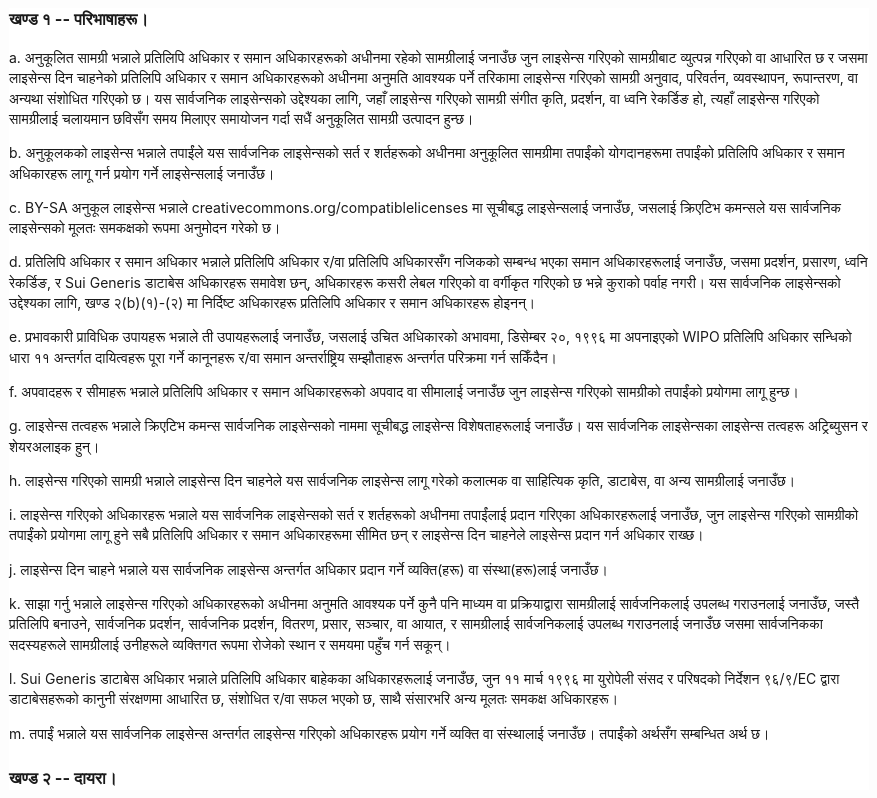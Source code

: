 ### खण्ड १ -- परिभाषाहरू।

  a. अनुकूलित सामग्री भन्नाले प्रतिलिपि अधिकार र समान अधिकारहरूको अधीनमा रहेको सामग्रीलाई जनाउँछ जुन लाइसेन्स गरिएको सामग्रीबाट व्युत्पन्न गरिएको वा आधारित छ र जसमा लाइसेन्स दिन चाहनेको प्रतिलिपि अधिकार र समान अधिकारहरूको अधीनमा अनुमति आवश्यक पर्ने तरिकामा लाइसेन्स गरिएको सामग्री अनुवाद, परिवर्तन, व्यवस्थापन, रूपान्तरण, वा अन्यथा संशोधित गरिएको छ। यस सार्वजनिक लाइसेन्सको उद्देश्यका लागि, जहाँ लाइसेन्स गरिएको सामग्री संगीत कृति, प्रदर्शन, वा ध्वनि रेकर्डिङ हो, त्यहाँ लाइसेन्स गरिएको सामग्रीलाई चलायमान छविसँग समय मिलाएर समायोजन गर्दा सधैं अनुकूलित सामग्री उत्पादन हुन्छ।

  b. अनुकूलकको लाइसेन्स भन्नाले तपाईंले यस सार्वजनिक लाइसेन्सको सर्त र शर्तहरूको अधीनमा अनुकूलित सामग्रीमा तपाईंको योगदानहरूमा तपाईंको प्रतिलिपि अधिकार र समान अधिकारहरू लागू गर्न प्रयोग गर्ने लाइसेन्सलाई जनाउँछ।

  c. BY-SA अनुकूल लाइसेन्स भन्नाले creativecommons.org/compatiblelicenses मा सूचीबद्ध लाइसेन्सलाई जनाउँछ, जसलाई क्रिएटिभ कमन्सले यस सार्वजनिक लाइसेन्सको मूलतः समकक्षको रूपमा अनुमोदन गरेको छ।

  d. प्रतिलिपि अधिकार र समान अधिकार भन्नाले प्रतिलिपि अधिकार र/वा प्रतिलिपि अधिकारसँग नजिकको सम्बन्ध भएका समान अधिकारहरूलाई जनाउँछ, जसमा प्रदर्शन, प्रसारण, ध्वनि रेकर्डिङ, र Sui Generis डाटाबेस अधिकारहरू समावेश छन्, अधिकारहरू कसरी लेबल गरिएको वा वर्गीकृत गरिएको छ भन्ने कुराको पर्वाह नगरी। यस सार्वजनिक लाइसेन्सको उद्देश्यका लागि, खण्ड २(b)(१)-(२) मा निर्दिष्ट अधिकारहरू प्रतिलिपि अधिकार र समान अधिकारहरू होइनन्।

  e. प्रभावकारी प्राविधिक उपायहरू भन्नाले ती उपायहरूलाई जनाउँछ, जसलाई उचित अधिकारको अभावमा, डिसेम्बर २०, १९९६ मा अपनाइएको WIPO प्रतिलिपि अधिकार सन्धिको धारा ११ अन्तर्गत दायित्वहरू पूरा गर्ने कानूनहरू र/वा समान अन्तर्राष्ट्रिय सम्झौताहरू अन्तर्गत परिक्रमा गर्न सकिँदैन।

  f. अपवादहरू र सीमाहरू भन्नाले प्रतिलिपि अधिकार र समान अधिकारहरूको अपवाद वा सीमालाई जनाउँछ जुन लाइसेन्स गरिएको सामग्रीको तपाईंको प्रयोगमा लागू हुन्छ।

  g. लाइसेन्स तत्वहरू भन्नाले क्रिएटिभ कमन्स सार्वजनिक लाइसेन्सको नाममा सूचीबद्ध लाइसेन्स विशेषताहरूलाई जनाउँछ। यस सार्वजनिक लाइसेन्सका लाइसेन्स तत्वहरू अट्रिब्युसन र शेयरअलाइक हुन्।

  h. लाइसेन्स गरिएको सामग्री भन्नाले लाइसेन्स दिन चाहनेले यस सार्वजनिक लाइसेन्स लागू गरेको कलात्मक वा साहित्यिक कृति, डाटाबेस, वा अन्य सामग्रीलाई जनाउँछ।

  i. लाइसेन्स गरिएको अधिकारहरू भन्नाले यस सार्वजनिक लाइसेन्सको सर्त र शर्तहरूको अधीनमा तपाईंलाई प्रदान गरिएका अधिकारहरूलाई जनाउँछ, जुन लाइसेन्स गरिएको सामग्रीको तपाईंको प्रयोगमा लागू हुने सबै प्रतिलिपि अधिकार र समान अधिकारहरूमा सीमित छन् र लाइसेन्स दिन चाहनेले लाइसेन्स प्रदान गर्न अधिकार राख्छ।

  j. लाइसेन्स दिन चाहने भन्नाले यस सार्वजनिक लाइसेन्स अन्तर्गत अधिकार प्रदान गर्ने व्यक्ति(हरू) वा संस्था(हरू)लाई जनाउँछ।

  k. साझा गर्नु भन्नाले लाइसेन्स गरिएको अधिकारहरूको अधीनमा अनुमति आवश्यक पर्ने कुनै पनि माध्यम वा प्रक्रियाद्वारा सामग्रीलाई सार्वजनिकलाई उपलब्ध गराउनलाई जनाउँछ, जस्तै प्रतिलिपि बनाउने, सार्वजनिक प्रदर्शन, सार्वजनिक प्रदर्शन, वितरण, प्रसार, सञ्चार, वा आयात, र सामग्रीलाई सार्वजनिकलाई उपलब्ध गराउनलाई जनाउँछ जसमा सार्वजनिकका सदस्यहरूले सामग्रीलाई उनीहरूले व्यक्तिगत रूपमा रोजेको स्थान र समयमा पहुँच गर्न सकून्।

  l. Sui Generis डाटाबेस अधिकार भन्नाले प्रतिलिपि अधिकार बाहेकका अधिकारहरूलाई जनाउँछ, जुन ११ मार्च १९९६ मा युरोपेली संसद र परिषदको निर्देशन ९६/९/EC द्वारा डाटाबेसहरूको कानुनी संरक्षणमा आधारित छ, संशोधित र/वा सफल भएको छ, साथै संसारभरि अन्य मूलतः समकक्ष अधिकारहरू।

  m. तपाईं भन्नाले यस सार्वजनिक लाइसेन्स अन्तर्गत लाइसेन्स गरिएको अधिकारहरू प्रयोग गर्ने व्यक्ति वा संस्थालाई जनाउँछ। तपाईंको अर्थसँग सम्बन्धित अर्थ छ।

### खण्ड २ -- दायरा।
